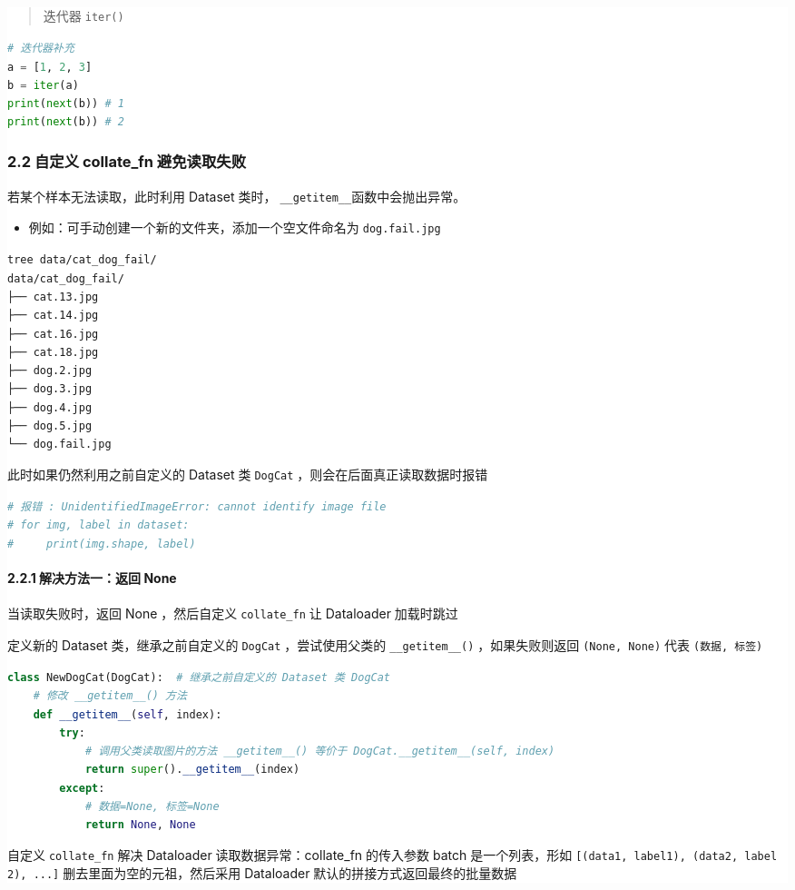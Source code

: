 > 迭代器 `iter()`

```python
# 迭代器补充
a = [1, 2, 3]
b = iter(a)
print(next(b)) # 1
print(next(b)) # 2
```

### 2.2 自定义 collate_fn 避免读取失败

若某个样本无法读取，此时利用 Dataset 类时， `__getitem__`函数中会抛出异常。

- 例如：可手动创建一个新的文件夹，添加一个空文件命名为 `dog.fail.jpg`

```bash
tree data/cat_dog_fail/
data/cat_dog_fail/
├── cat.13.jpg
├── cat.14.jpg
├── cat.16.jpg
├── cat.18.jpg
├── dog.2.jpg
├── dog.3.jpg
├── dog.4.jpg
├── dog.5.jpg
└── dog.fail.jpg
```

此时如果仍然利用之前自定义的 Dataset 类 `DogCat` ，则会在后面真正读取数据时报错

```python
# 报错 : UnidentifiedImageError: cannot identify image file
# for img, label in dataset:
#     print(img.shape, label)
```

#### 2.2.1 解决方法一：返回 None

当读取失败时，返回 None ，然后自定义 `collate_fn` 让 Dataloader 加载时跳过

定义新的 Dataset 类，继承之前自定义的 `DogCat` ，尝试使用父类的 `__getitem__()` ，如果失败则返回 `(None, None)` 代表 `(数据, 标签)`

```python
class NewDogCat(DogCat):  # 继承之前自定义的 Dataset 类 DogCat
    # 修改 __getitem__() 方法
    def __getitem__(self, index):
        try:
            # 调用父类读取图片的方法 __getitem__() 等价于 DogCat.__getitem__(self, index)
            return super().__getitem__(index)
        except:
            # 数据=None, 标签=None
            return None, None
```

自定义 `collate_fn` 解决 Dataloader 读取数据异常：collate_fn 的传入参数 batch 是一个列表，形如 `[(data1, label1), (data2, label2), ...]` 删去里面为空的元祖，然后采用 Dataloader 默认的拼接方式返回最终的批量数据
